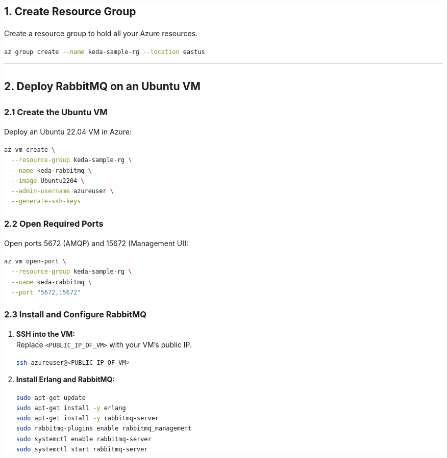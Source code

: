 
## 1. Create Resource Group

Create a resource group to hold all your Azure resources.

```bash
az group create --name keda-sample-rg --location eastus
```

---

## 2. Deploy RabbitMQ on an Ubuntu VM

### 2.1 Create the Ubuntu VM

Deploy an Ubuntu 22.04 VM in Azure:

```bash
az vm create \
  --resource-group keda-sample-rg \
  --name keda-rabbitmq \
  --image Ubuntu2204 \
  --admin-username azureuser \
  --generate-ssh-keys
```

### 2.2 Open Required Ports

Open ports 5672 (AMQP) and 15672 (Management UI):

```bash
az vm open-port \
  --resource-group keda-sample-rg \
  --name keda-rabbitmq \
  --port "5672,15672"
```

### 2.3 Install and Configure RabbitMQ

1. **SSH into the VM:**  
   Replace `<PUBLIC_IP_OF_VM>` with your VM’s public IP.
   ```bash
   ssh azureuser@<PUBLIC_IP_OF_VM>
   ```

2. **Install Erlang and RabbitMQ:**
   ```bash
   sudo apt-get update
   sudo apt-get install -y erlang
   sudo apt-get install -y rabbitmq-server
   sudo rabbitmq-plugins enable rabbitmq_management
   sudo systemctl enable rabbitmq-server
   sudo systemctl start rabbitmq-server
   ```
